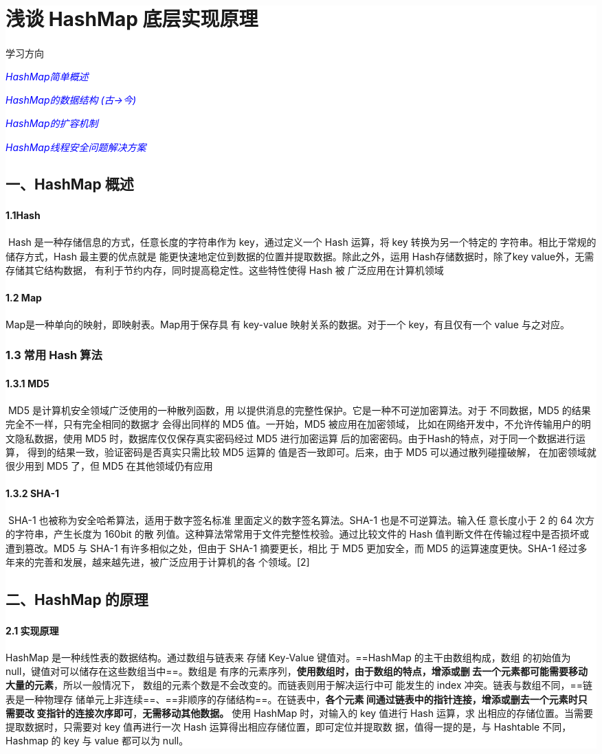 # 浅谈 HashMap 底层实现原理

学习方向

*<font style="color:blue">HashMap简单概述</font>*

*<font style="color:blue">HashMap的数据结构 (古→今)</font>*

*<font style="color:blue">HashMap的扩容机制</font>*

*<font style="color:blue">HashMap线程安全问题解决方案</font>*





## 一、HashMap 概述 

#### 		1.1Hash 

​		Hash 是一种存储信息的方式，任意长度的字符串作为 key，通过定义一个 Hash 运算，将 key 转换为另一个特定的 字符串。相比于常规的储存方式，Hash 最主要的优点就是 能更快速地定位到数据的位置并提取数据。除此之外，运用 Hash存储数据时，除了key value外，无需存储其它结构数据， 有利于节约内存，同时提高稳定性。这些特性使得 Hash 被 广泛应用在计算机领域



#### 		1.2 Map 

Map是一种单向的映射，即映射表。Map用于保存具 有 key-value 映射关系的数据。对于一个 key，有且仅有一个 value 与之对应。



### 		1.3 常用 Hash 算法 

#### 		1.3.1 MD5 

​		MD5 是计算机安全领域广泛使用的一种散列函数，用 以提供消息的完整性保护。它是一种不可逆加密算法。对于 不同数据，MD5 的结果完全不一样，只有完全相同的数据才 会得出同样的 MD5 值。一开始，MD5 被应用在加密领域， 比如在网络开发中，不允许传输用户的明文隐私数据，使用 MD5 时，数据库仅仅保存真实密码经过 MD5 进行加密运算 后的加密密码。由于Hash的特点，对于同一个数据进行运算， 得到的结果一致，验证密码是否真实只需比较 MD5 运算的 值是否一致即可。后来，由于 MD5 可以通过散列碰撞破解， 在加密领域就很少用到 MD5 了，但 MD5 在其他领域仍有应用





#### 		1.3.2 SHA-1 

​		SHA-1 也被称为安全哈希算法，适用于数字签名标准 里面定义的数字签名算法。SHA-1 也是不可逆算法。输入任 意长度小于 2 的 64 次方的字符串，产生长度为 160bit 的散 列值。这种算法常常用于文件完整性校验。通过比较文件的 Hash 值判断文件在传输过程中是否损坏或遭到篡改。MD5 与 SHA-1 有许多相似之处，但由于 SHA-1 摘要更长，相比 于 MD5 更加安全，而 MD5 的运算速度更快。SHA-1 经过多 年来的完善和发展，越来越先进，被广泛应用于计算机的各 个领域。[2]



## 二、HashMap 的原理 

#### 		2.1 实现原理 

HashMap 是一种线性表的数据结构。通过数组与链表来 存储 Key-Value 键值对。==HashMap 的主干由数组构成，数组 的初始值为 null，键值对可以储存在这些数组当中==。数组是 有序的元素序列，**使用数组时，由于数组的特点，增添或删 去一个元素都可能需要移动大量的元素**，所以一般情况下， 数组的元素个数是不会改变的。而链表则用于解决运行中可 能发生的 index 冲突。链表与数组不同，==链表是一种物理存 储单元上非连续==、==非顺序的存储结构==。在链表中，**各个元素 间通过链表中的指针连接，增添或删去一个元素时只需要改 变指针的连接次序即可**，**无需移动其他数据。** 使用 HashMap 时，对输入的 key 值进行 Hash 运算，求 出相应的存储位置。当需要提取数据时，只需要对 key 值再进行一次 Hash 运算得出相应存储位置，即可定位并提取数 据，值得一提的是，与 Hashtable 不同，Hashmap 的 key 与 value 都可以为 null。
